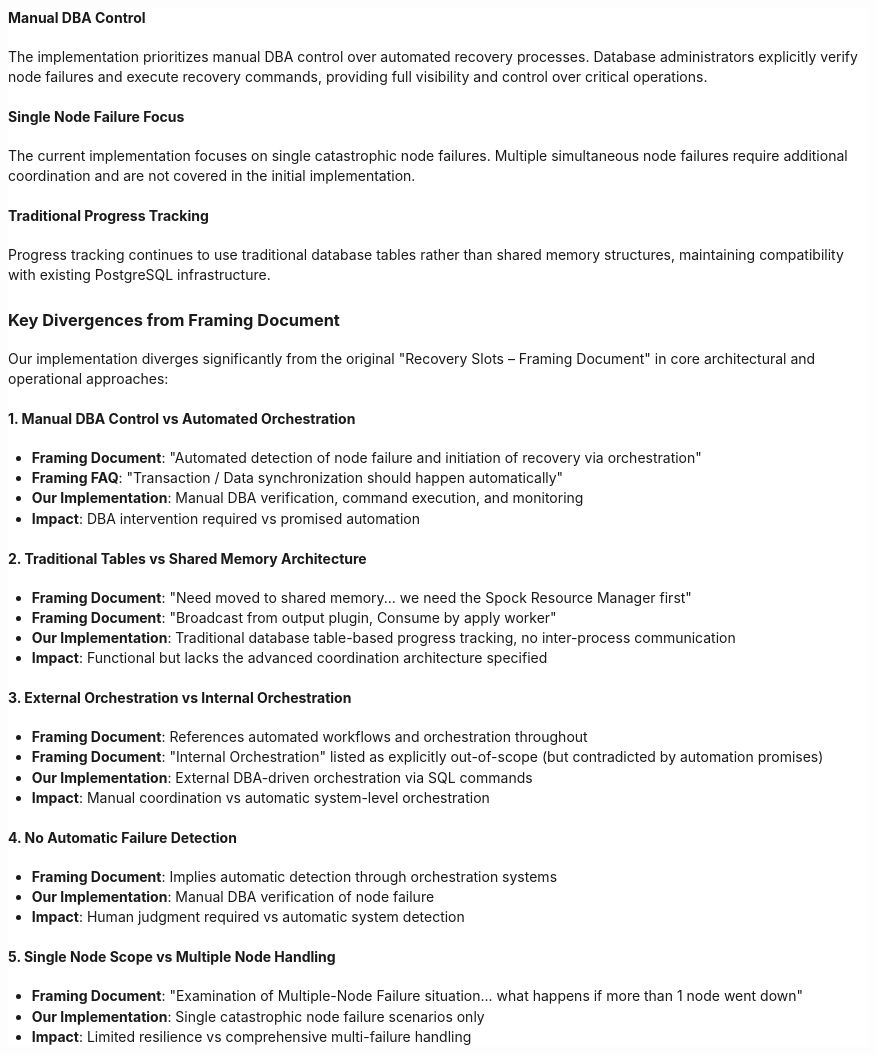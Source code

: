 #### Manual DBA Control
The implementation prioritizes manual DBA control over automated recovery processes. Database administrators explicitly verify node failures and execute recovery commands, providing full visibility and control over critical operations.

#### Single Node Failure Focus
The current implementation focuses on single catastrophic node failures. Multiple simultaneous node failures require additional coordination and are not covered in the initial implementation.

#### Traditional Progress Tracking
Progress tracking continues to use traditional database tables rather than shared memory structures, maintaining compatibility with existing PostgreSQL infrastructure.

### Key Divergences from Framing Document

Our implementation diverges significantly from the original "Recovery Slots – Framing Document" in core architectural and operational approaches:

#### **1. Manual DBA Control vs Automated Orchestration**
- **Framing Document**: "Automated detection of node failure and initiation of recovery via orchestration"
- **Framing FAQ**: "Transaction / Data synchronization should happen automatically"
- **Our Implementation**: Manual DBA verification, command execution, and monitoring
- **Impact**: DBA intervention required vs promised automation

#### **2. Traditional Tables vs Shared Memory Architecture**
- **Framing Document**: "Need moved to shared memory... we need the Spock Resource Manager first"
- **Framing Document**: "Broadcast from output plugin, Consume by apply worker"
- **Our Implementation**: Traditional database table-based progress tracking, no inter-process communication
- **Impact**: Functional but lacks the advanced coordination architecture specified

#### **3. External Orchestration vs Internal Orchestration**
- **Framing Document**: References automated workflows and orchestration throughout
- **Framing Document**: "Internal Orchestration" listed as explicitly out-of-scope (but contradicted by automation promises)
- **Our Implementation**: External DBA-driven orchestration via SQL commands
- **Impact**: Manual coordination vs automatic system-level orchestration

#### **4. No Automatic Failure Detection**
- **Framing Document**: Implies automatic detection through orchestration systems
- **Our Implementation**: Manual DBA verification of node failure
- **Impact**: Human judgment required vs automatic system detection

#### **5. Single Node Scope vs Multiple Node Handling**
- **Framing Document**: "Examination of Multiple-Node Failure situation... what happens if more than 1 node went down"
- **Our Implementation**: Single catastrophic node failure scenarios only
- **Impact**: Limited resilience vs comprehensive multi-failure handling
